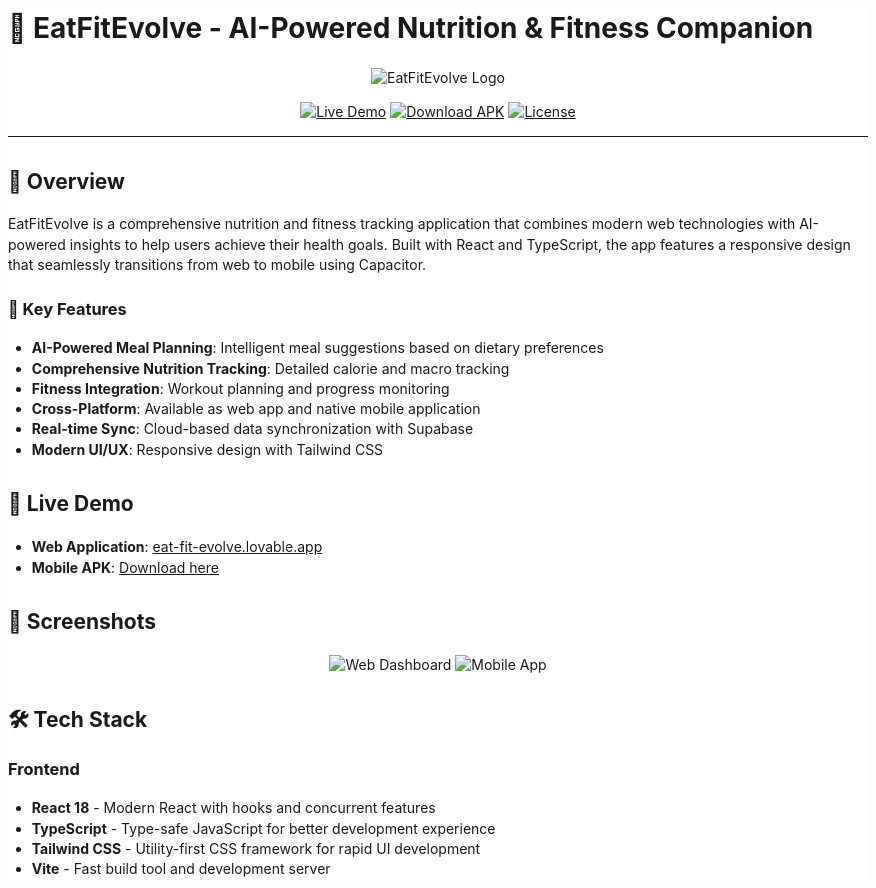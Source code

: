 # 🍎 EatFitEvolve - AI-Powered Nutrition & Fitness Companion

<div align="center">
  <img src="./assets/logo.png" alt="EatFitEvolve Logo" width="200"/>
  
  [![Live Demo](https://img.shields.io/badge/Live%20Demo-Visit%20Site-blue?style=for-the-badge&logo=vercel)](https://eat-fit-evolve.lovable.app/landing)
  [![Download APK](https://img.shields.io/badge/Download-APK-green?style=for-the-badge&logo=android)](link-to-apk)
  [![License](https://img.shields.io/badge/License-MIT-yellow?style=for-the-badge)](LICENSE)
</div>

---

## 📱 Overview

EatFitEvolve is a comprehensive nutrition and fitness tracking application that combines modern web technologies with AI-powered insights to help users achieve their health goals. Built with React and TypeScript, the app features a responsive design that seamlessly transitions from web to mobile using Capacitor.

### 🌟 Key Features

- **AI-Powered Meal Planning**: Intelligent meal suggestions based on dietary preferences
- **Comprehensive Nutrition Tracking**: Detailed calorie and macro tracking
- **Fitness Integration**: Workout planning and progress monitoring  
- **Cross-Platform**: Available as web app and native mobile application
- **Real-time Sync**: Cloud-based data synchronization with Supabase
- **Modern UI/UX**: Responsive design with Tailwind CSS

## 🚀 Live Demo

- **Web Application**: [eat-fit-evolve.lovable.app](https://eat-fit-evolve.lovable.app/landing)
- **Mobile APK**: [Download here](link-to-apk-download)

## 📸 Screenshots

<div align="center">
  <img src="./screenshots/web-dashboard.png" alt="Web Dashboard" width="45%"/>
  <img src="./screenshots/mobile-app.png" alt="Mobile App" width="45%"/>
</div>

## 🛠️ Tech Stack

### Frontend
- **React 18** - Modern React with hooks and concurrent features
- **TypeScript** - Type-safe JavaScript for better development experience
- **Tailwind CSS** - Utility-first CSS framework for rapid UI development
- **Vite** - Fast build tool and development server
